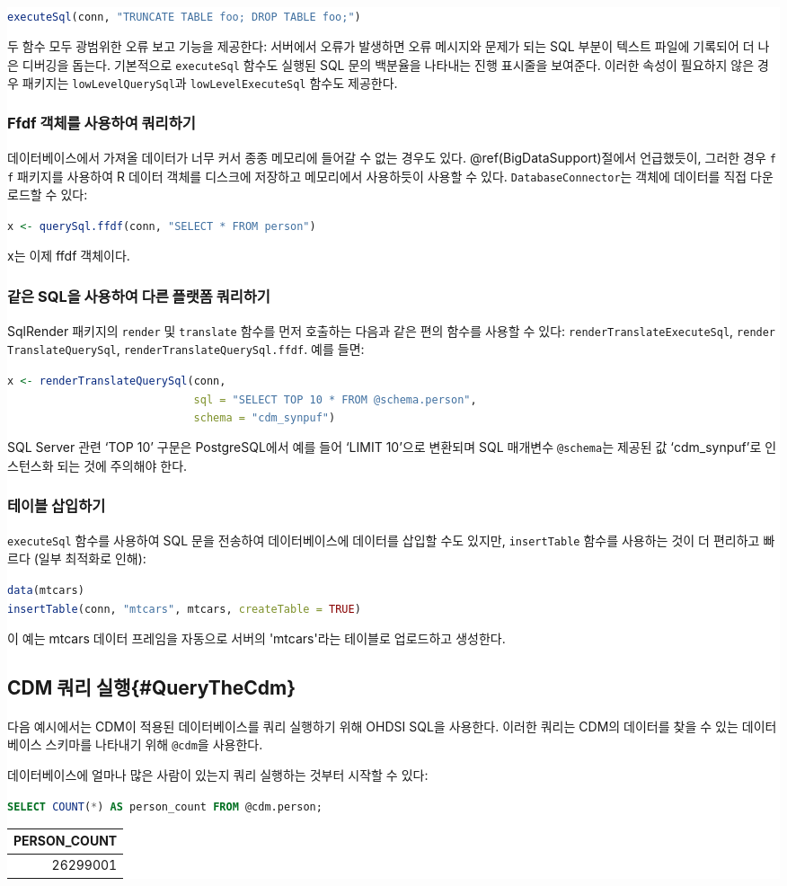 
```r
executeSql(conn, "TRUNCATE TABLE foo; DROP TABLE foo;")
```

두 함수 모두 광범위한 오류 보고 기능을 제공한다: 서버에서 오류가 발생하면 오류 메시지와 문제가 되는 SQL 부분이 텍스트 파일에 기록되어 더 나은 디버깅을 돕는다. 기본적으로 `executeSql` 함수도 실행된 SQL 문의 백분율을 나타내는 진행 표시줄을 보여준다. 이러한 속성이 필요하지 않은 경우 패키지는 `lowLevelQuerySql`과 `lowLevelExecuteSql` 함수도 제공한다.

### Ffdf 객체를 사용하여 쿼리하기

데이터베이스에서 가져올 데이터가 너무 커서 종종 메모리에 들어갈 수 없는 경우도 있다. \@ref(BigDataSupport)절에서 언급했듯이, 그러한 경우 `ff` 패키지를 사용하여 R 데이터 객체를 디스크에 저장하고 메모리에서 사용하듯이 사용할 수 있다. `DatabaseConnector`는 객체에 데이터를 직접 다운로드할 수 있다:


```r
x <- querySql.ffdf(conn, "SELECT * FROM person")
```

x는 이제 ffdf 객체이다.

### 같은 SQL을 사용하여 다른 플랫폼 쿼리하기

SqlRender 패키지의 `render` 및 `translate` 함수를 먼저 호출하는 다음과 같은 편의 함수를 사용할 수 있다: `renderTranslateExecuteSql`, `renderTranslateQuerySql`, `renderTranslateQuerySql.ffdf`. 예를 들면:


```r
x <- renderTranslateQuerySql(conn,
                             sql = "SELECT TOP 10 * FROM @schema.person",
                             schema = "cdm_synpuf")
```
SQL Server 관련 ‘TOP 10’ 구문은 PostgreSQL에서 예를 들어 ‘LIMIT 10’으로 변환되며 SQL 매개변수 `@schema`는 제공된 값 ‘cdm_synpuf’로 인스턴스화 되는 것에 주의해야 한다.

### 테이블 삽입하기

`executeSql` 함수를 사용하여 SQL 문을 전송하여 데이터베이스에 데이터를 삽입할 수도 있지만, `insertTable` 함수를 사용하는 것이 더 편리하고 빠르다 (일부 최적화로 인해):


```r
data(mtcars)
insertTable(conn, "mtcars", mtcars, createTable = TRUE)
```

이 예는 mtcars 데이터 프레임을 자동으로 서버의 'mtcars'라는 테이블로 업로드하고 생성한다.

## CDM 쿼리 실행{#QueryTheCdm}

다음 예시에서는 CDM이 적용된 데이터베이스를 쿼리 실행하기 위해 OHDSI SQL을 사용한다. 이러한 쿼리는 CDM의 데이터를 찾을 수 있는 데이터베이스 스키마를 나타내기 위해 `@cdm`을 사용한다.

데이터베이스에 얼마나 많은 사람이 있는지 쿼리 실행하는 것부터 시작할 수 있다:

```sql
SELECT COUNT(*) AS person_count FROM @cdm.person;
```
| PERSON_COUNT |
| ------------:|
| 26299001     |
